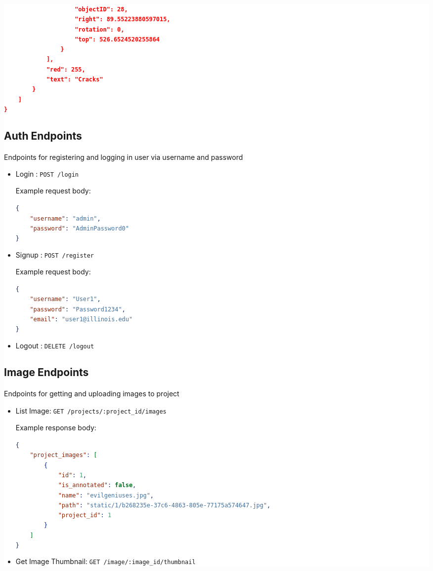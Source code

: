   ```json
                      "objectID": 28,
                      "right": 89.55223880597015,
                      "rotation": 0,
                      "top": 526.6524520255864
                  }
              ],
              "red": 255,
              "text": "Cracks"
          }
      ]
  }
  ```

## Auth Endpoints

Endpoints for registering and logging in user via username and password

* Login : `POST /login`

  Example request body:
  ```json
  {
      "username": "admin",
      "password": "AdminPassword0"
  }
  ```
* Signup : `POST /register` 

  Example request body:
  ```json
  {
      "username": "User1",
      "password": "Password1234",
      "email": "user1@illinois.edu"
  }
  ```

* Logout : `DELETE /logout`

## Image Endpoints

Endpoints for getting and uploading images to project

* List Image: `GET /projects/:project_id/images`

  Example response body:
  
  ```json
  {
      "project_images": [
          {
              "id": 1,
              "is_annotated": false,
              "name": "evilgeniuses.jpg",
              "path": "static/1/b268235e-37c6-4863-805e-77175a574647.jpg",
              "project_id": 1
          }
      ]
  } 
  ```
* Get Image Thumbnail: `GET /image/:image_id/thumbnail`
